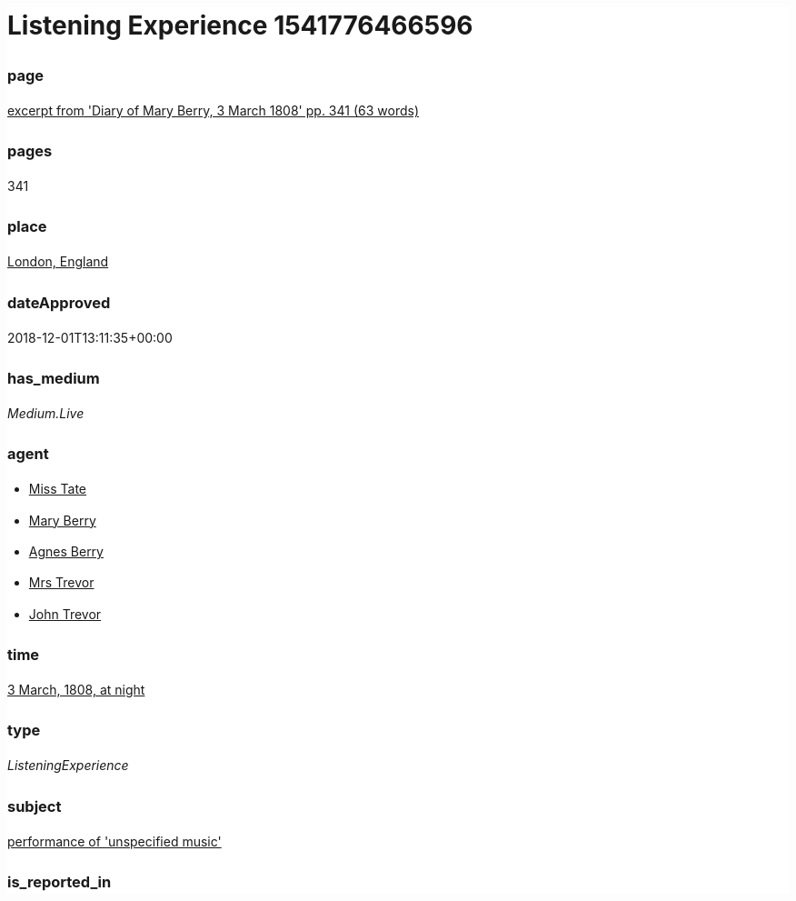 # Listening Experience 1541776466596

### page


[excerpt from 'Diary of Mary Berry, 3 March 1808' pp. 341 (63 words)](#excerpt-from-'Diary-of-Mary-Berry-3-March-1808'-pp.-341-(63-words))

### pages


341

### place


[London, England](#London-England)

### dateApproved


2018-12-01T13:11:35+00:00

### has_medium


*Medium.Live*

### agent

 - [Miss Tate](#Miss-Tate)

 - [Mary Berry](#Mary-Berry)

 - [Agnes Berry](#Agnes-Berry)

 - [Mrs Trevor](#Mrs-Trevor)

 - [John Trevor](#John-Trevor)

### time


[3 March, 1808, at night](#3-March-1808-at-night)

### type


*ListeningExperience*

### subject


[performance of 'unspecified music'](#performance-of-'unspecified-music')

### is_reported_in
